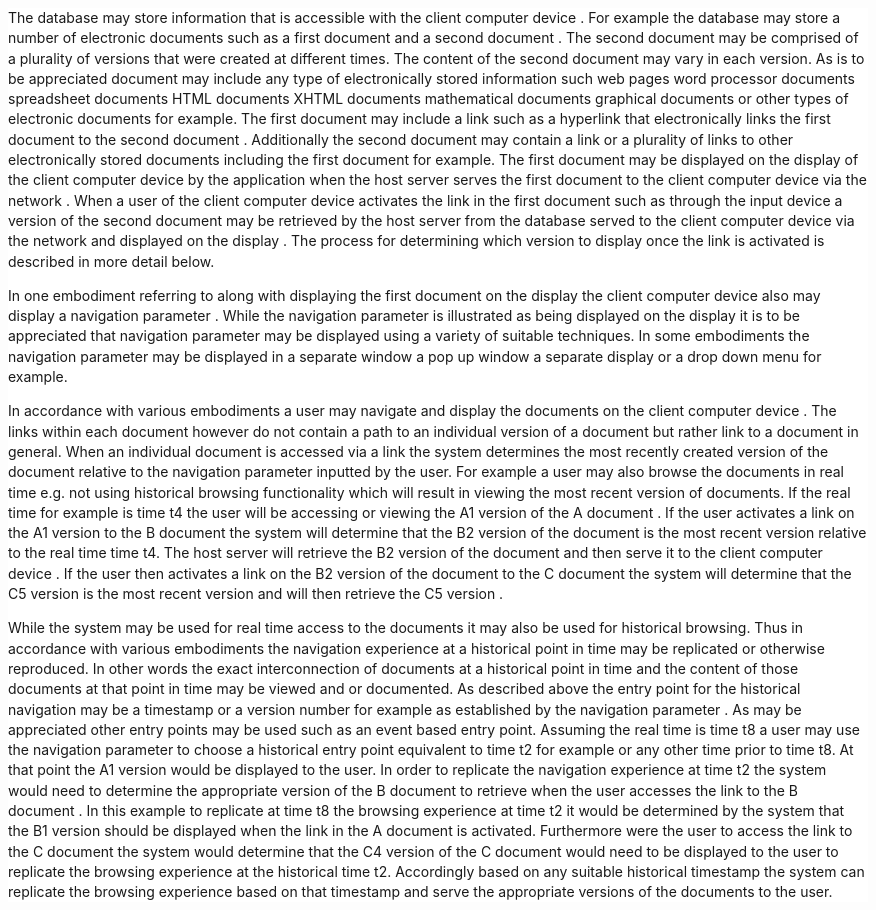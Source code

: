 The database may store information that is accessible with the client computer device . For example the database may store a number of electronic documents such as a first document and a second document . The second document may be comprised of a plurality of versions that were created at different times. The content of the second document may vary in each version. As is to be appreciated document may include any type of electronically stored information such web pages word processor documents spreadsheet documents HTML documents XHTML documents mathematical documents graphical documents or other types of electronic documents for example. The first document may include a link such as a hyperlink that electronically links the first document to the second document . Additionally the second document may contain a link or a plurality of links to other electronically stored documents including the first document for example. The first document may be displayed on the display of the client computer device by the application when the host server serves the first document to the client computer device via the network . When a user of the client computer device activates the link in the first document such as through the input device a version of the second document may be retrieved by the host server from the database served to the client computer device via the network and displayed on the display . The process for determining which version to display once the link is activated is described in more detail below.

In one embodiment referring to along with displaying the first document on the display the client computer device also may display a navigation parameter . While the navigation parameter is illustrated as being displayed on the display it is to be appreciated that navigation parameter may be displayed using a variety of suitable techniques. In some embodiments the navigation parameter may be displayed in a separate window a pop up window a separate display or a drop down menu for example.

In accordance with various embodiments a user may navigate and display the documents on the client computer device . The links within each document however do not contain a path to an individual version of a document but rather link to a document in general. When an individual document is accessed via a link the system determines the most recently created version of the document relative to the navigation parameter inputted by the user. For example a user may also browse the documents in real time e.g. not using historical browsing functionality which will result in viewing the most recent version of documents. If the real time for example is time t4 the user will be accessing or viewing the A1 version of the A document . If the user activates a link on the A1 version to the B document the system will determine that the B2 version of the document is the most recent version relative to the real time time t4. The host server will retrieve the B2 version of the document and then serve it to the client computer device . If the user then activates a link on the B2 version of the document to the C document the system will determine that the C5 version is the most recent version and will then retrieve the C5 version .

While the system may be used for real time access to the documents it may also be used for historical browsing. Thus in accordance with various embodiments the navigation experience at a historical point in time may be replicated or otherwise reproduced. In other words the exact interconnection of documents at a historical point in time and the content of those documents at that point in time may be viewed and or documented. As described above the entry point for the historical navigation may be a timestamp or a version number for example as established by the navigation parameter . As may be appreciated other entry points may be used such as an event based entry point. Assuming the real time is time t8 a user may use the navigation parameter to choose a historical entry point equivalent to time t2 for example or any other time prior to time t8. At that point the A1 version would be displayed to the user. In order to replicate the navigation experience at time t2 the system would need to determine the appropriate version of the B document to retrieve when the user accesses the link to the B document . In this example to replicate at time t8 the browsing experience at time t2 it would be determined by the system that the B1 version should be displayed when the link in the A document is activated. Furthermore were the user to access the link to the C document the system would determine that the C4 version of the C document would need to be displayed to the user to replicate the browsing experience at the historical time t2. Accordingly based on any suitable historical timestamp the system can replicate the browsing experience based on that timestamp and serve the appropriate versions of the documents to the user.
